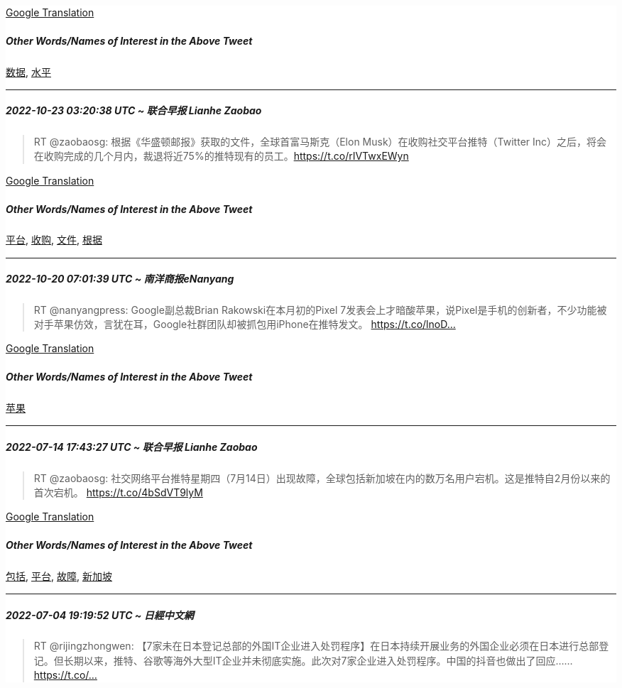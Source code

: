 [Google Translation](https://translate.google.com/?hi=en&tab=TT&sl=zh-CN&tl=en&op=translate&text=RT+%40zaobaosg%3A+%E4%B8%AD%E5%9B%BD%E5%A4%96%E4%BA%A4%E9%83%A8%E9%83%A8%E9%95%BF%E5%8A%A9%E7%90%86%E5%8D%8E%E6%98%A5%E8%8E%B9%E6%98%9F%E6%9C%9F%E4%BA%94%EF%BC%8828%E6%97%A5%EF%BC%89%E5%9C%A8%E6%8E%A8%E7%89%B9%E5%88%86%E4%BA%AB%E5%9B%9B%E5%BC%A0%E6%95%B0%E6%8D%AE%E5%9B%BE%EF%BC%8C%E5%B9%B6%E9%85%8D%E6%96%87%E8%AF%B4%EF%BC%8C%E4%B8%AD%E5%9B%BD%E7%94%A8%E5%AE%9E%E9%99%85%E8%A1%8C%E5%8A%A8%E8%AF%81%E6%98%8E%EF%BC%8C%E4%B8%AD%E5%9B%BD%E9%AB%98%E6%B0%B4%E5%B9%B3%E5%AF%B9%E5%A4%96%E5%BC%80%E6%94%BE%E7%9A%84%E5%86%B3%E5%BF%83%E4%B8%8D%E4%BC%9A%E6%94%B9%E5%8F%98%EF%BC%8C%E4%B8%AD%E5%9B%BD%E5%BC%80%E6%94%BE%E7%9A%84%E5%A4%A7%E9%97%A8%E4%BC%9A%E8%B6%8A%E5%BC%80%E8%B6%8A%E5%A4%A7%E3%80%82+++https%3A%2F%2Ft.co%2FLiSNI5Thwd)
##### Other Words/Names of Interest in the Above Tweet
[数据](数据.md), [水平](水平.md)
___
##### 2022-10-23 03:20:38 UTC ~ 联合早报 Lianhe Zaobao
> RT @zaobaosg: 根据《华盛顿邮报》获取的文件，全球首富马斯克（Elon Musk）在收购社交平台推特（Twitter Inc）之后，将会在收购完成的几个月内，裁退将近75%的推特现有的员工。https://t.co/rIVTwxEWyn

[Google Translation](https://translate.google.com/?hi=en&tab=TT&sl=zh-CN&tl=en&op=translate&text=RT+%40zaobaosg%3A+%E6%A0%B9%E6%8D%AE%E3%80%8A%E5%8D%8E%E7%9B%9B%E9%A1%BF%E9%82%AE%E6%8A%A5%E3%80%8B%E8%8E%B7%E5%8F%96%E7%9A%84%E6%96%87%E4%BB%B6%EF%BC%8C%E5%85%A8%E7%90%83%E9%A6%96%E5%AF%8C%E9%A9%AC%E6%96%AF%E5%85%8B%EF%BC%88Elon+Musk%EF%BC%89%E5%9C%A8%E6%94%B6%E8%B4%AD%E7%A4%BE%E4%BA%A4%E5%B9%B3%E5%8F%B0%E6%8E%A8%E7%89%B9%EF%BC%88Twitter+Inc%EF%BC%89%E4%B9%8B%E5%90%8E%EF%BC%8C%E5%B0%86%E4%BC%9A%E5%9C%A8%E6%94%B6%E8%B4%AD%E5%AE%8C%E6%88%90%E7%9A%84%E5%87%A0%E4%B8%AA%E6%9C%88%E5%86%85%EF%BC%8C%E8%A3%81%E9%80%80%E5%B0%86%E8%BF%9175%25%E7%9A%84%E6%8E%A8%E7%89%B9%E7%8E%B0%E6%9C%89%E7%9A%84%E5%91%98%E5%B7%A5%E3%80%82https%3A%2F%2Ft.co%2FrIVTwxEWyn)
##### Other Words/Names of Interest in the Above Tweet
[平台](平台.md), [收购](收购.md), [文件](文件.md), [根据](根据.md)
___
##### 2022-10-20 07:01:39 UTC ~ 南洋商报eNanyang
> RT @nanyangpress: Google副总裁Brian Rakowski在本月初的Pixel 7发表会上才暗酸苹果，说Pixel是手机的创新者，不少功能被对手苹果仿效，言犹在耳，Google社群团队却被抓包用iPhone在推特发文。 https://t.co/lnoD…

[Google Translation](https://translate.google.com/?hi=en&tab=TT&sl=zh-CN&tl=en&op=translate&text=RT+%40nanyangpress%3A+Google%E5%89%AF%E6%80%BB%E8%A3%81Brian+Rakowski%E5%9C%A8%E6%9C%AC%E6%9C%88%E5%88%9D%E7%9A%84Pixel+7%E5%8F%91%E8%A1%A8%E4%BC%9A%E4%B8%8A%E6%89%8D%E6%9A%97%E9%85%B8%E8%8B%B9%E6%9E%9C%EF%BC%8C%E8%AF%B4Pixel%E6%98%AF%E6%89%8B%E6%9C%BA%E7%9A%84%E5%88%9B%E6%96%B0%E8%80%85%EF%BC%8C%E4%B8%8D%E5%B0%91%E5%8A%9F%E8%83%BD%E8%A2%AB%E5%AF%B9%E6%89%8B%E8%8B%B9%E6%9E%9C%E4%BB%BF%E6%95%88%EF%BC%8C%E8%A8%80%E7%8A%B9%E5%9C%A8%E8%80%B3%EF%BC%8CGoogle%E7%A4%BE%E7%BE%A4%E5%9B%A2%E9%98%9F%E5%8D%B4%E8%A2%AB%E6%8A%93%E5%8C%85%E7%94%A8iPhone%E5%9C%A8%E6%8E%A8%E7%89%B9%E5%8F%91%E6%96%87%E3%80%82+https%3A%2F%2Ft.co%2FlnoD%E2%80%A6)
##### Other Words/Names of Interest in the Above Tweet
[苹果](苹果.md)
___
##### 2022-07-14 17:43:27 UTC ~ 联合早报 Lianhe Zaobao
> RT @zaobaosg: 社交网络平台推特星期四（7月14日）出现故障，全球包括新加坡在内的数万名用户宕机。这是推特自2月份以来的首次宕机。 https://t.co/4bSdVT9lyM

[Google Translation](https://translate.google.com/?hi=en&tab=TT&sl=zh-CN&tl=en&op=translate&text=RT+%40zaobaosg%3A+%E7%A4%BE%E4%BA%A4%E7%BD%91%E7%BB%9C%E5%B9%B3%E5%8F%B0%E6%8E%A8%E7%89%B9%E6%98%9F%E6%9C%9F%E5%9B%9B%EF%BC%887%E6%9C%8814%E6%97%A5%EF%BC%89%E5%87%BA%E7%8E%B0%E6%95%85%E9%9A%9C%EF%BC%8C%E5%85%A8%E7%90%83%E5%8C%85%E6%8B%AC%E6%96%B0%E5%8A%A0%E5%9D%A1%E5%9C%A8%E5%86%85%E7%9A%84%E6%95%B0%E4%B8%87%E5%90%8D%E7%94%A8%E6%88%B7%E5%AE%95%E6%9C%BA%E3%80%82%E8%BF%99%E6%98%AF%E6%8E%A8%E7%89%B9%E8%87%AA2%E6%9C%88%E4%BB%BD%E4%BB%A5%E6%9D%A5%E7%9A%84%E9%A6%96%E6%AC%A1%E5%AE%95%E6%9C%BA%E3%80%82+https%3A%2F%2Ft.co%2F4bSdVT9lyM)
##### Other Words/Names of Interest in the Above Tweet
[包括](包括.md), [平台](平台.md), [故障](故障.md), [新加坡](新加坡.md)
___
##### 2022-07-04 19:19:52 UTC ~ 日經中文網
> RT @rijingzhongwen: 【7家未在日本登记总部的外国IT企业进入处罚程序】在日本持续开展业务的外国企业必须在日本进行总部登记。但长期以来，推特、谷歌等海外大型IT企业并未彻底实施。此次对7家企业进入处罚程序。中国的抖音也做出了回应……https://t.co/…
